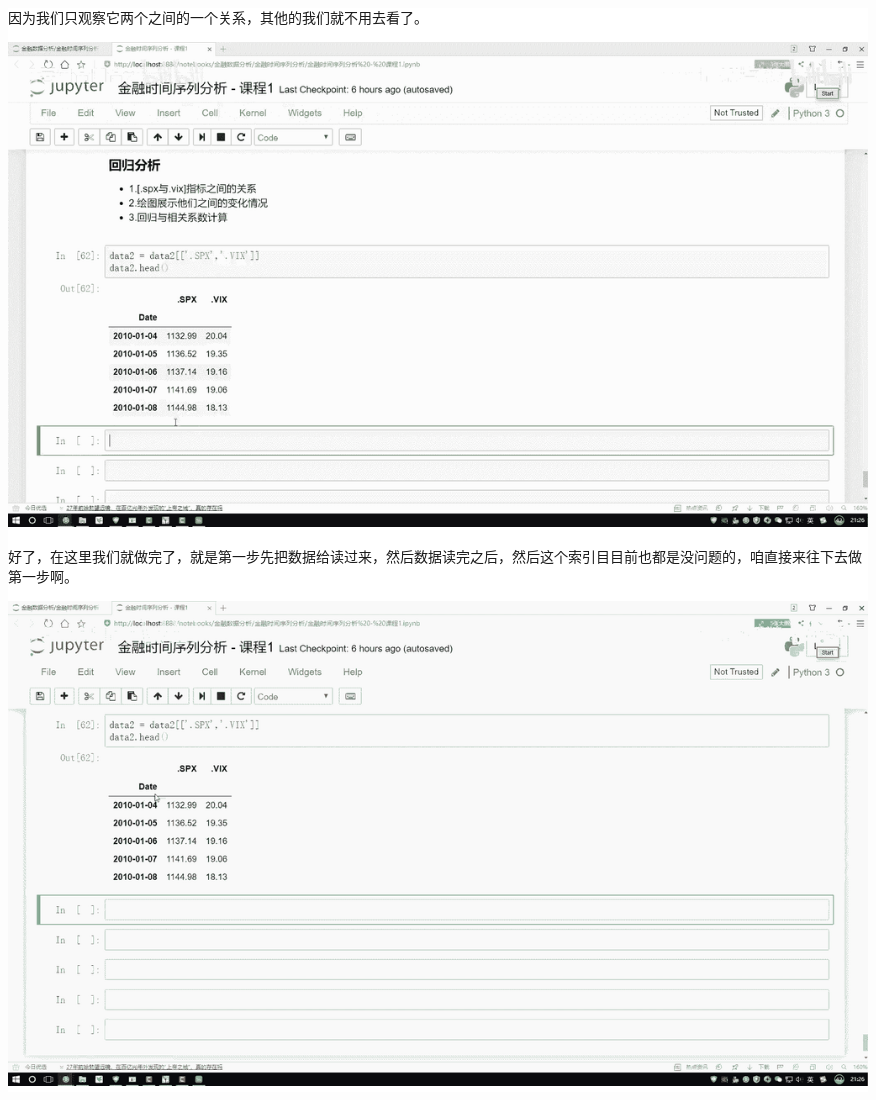 因为我们只观察它两个之间的一个关系，其他的我们就不用去看了。

![](img/a9e38716aa2914fe2049303a52f4b274_7.png)

好了，在这里我们就做完了，就是第一步先把数据给读过来，然后数据读完之后，然后这个索引目目前也都是没问题的，咱直接来往下去做第一步啊。



![](img/a9e38716aa2914fe2049303a52f4b274_9.png)
